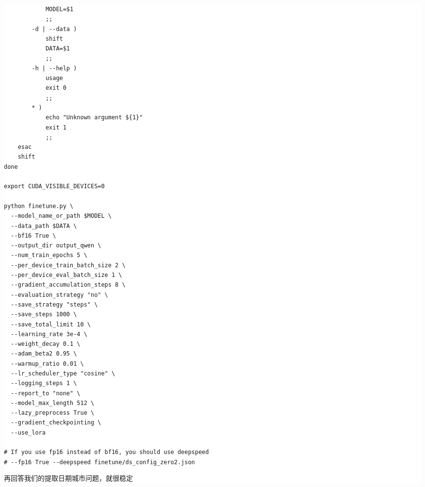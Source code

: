 ```shell
            MODEL=$1
            ;;
        -d | --data )
            shift
            DATA=$1
            ;;
        -h | --help )
            usage
            exit 0
            ;;
        * )
            echo "Unknown argument ${1}"
            exit 1
            ;;
    esac
    shift
done

export CUDA_VISIBLE_DEVICES=0

python finetune.py \
  --model_name_or_path $MODEL \
  --data_path $DATA \
  --bf16 True \
  --output_dir output_qwen \
  --num_train_epochs 5 \
  --per_device_train_batch_size 2 \
  --per_device_eval_batch_size 1 \
  --gradient_accumulation_steps 8 \
  --evaluation_strategy "no" \
  --save_strategy "steps" \
  --save_steps 1000 \
  --save_total_limit 10 \
  --learning_rate 3e-4 \
  --weight_decay 0.1 \
  --adam_beta2 0.95 \
  --warmup_ratio 0.01 \
  --lr_scheduler_type "cosine" \
  --logging_steps 1 \
  --report_to "none" \
  --model_max_length 512 \
  --lazy_preprocess True \
  --gradient_checkpointing \
  --use_lora

# If you use fp16 instead of bf16, you should use deepspeed
# --fp16 True --deepspeed finetune/ds_config_zero2.json
```



再回答我们的提取日期城市问题，就很稳定
